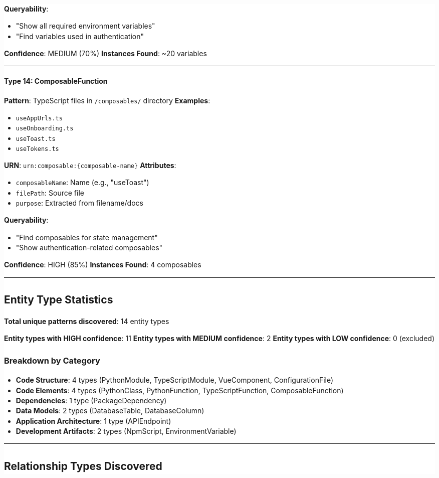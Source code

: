 **Queryability**:

- "Show all required environment variables"
- "Find variables used in authentication"

**Confidence**: MEDIUM (70%)
**Instances Found**: ~20 variables

---

#### Type 14: ComposableFunction

**Pattern**: TypeScript files in `/composables/` directory
**Examples**:

- `useAppUrls.ts`
- `useOnboarding.ts`
- `useToast.ts`
- `useTokens.ts`

**URN**: `urn:composable:{composable-name}`
**Attributes**:

- `composableName`: Name (e.g., "useToast")
- `filePath`: Source file
- `purpose`: Extracted from filename/docs

**Queryability**:

- "Find composables for state management"
- "Show authentication-related composables"

**Confidence**: HIGH (85%)
**Instances Found**: 4 composables

---

## Entity Type Statistics

**Total unique patterns discovered**: 14 entity types

**Entity types with HIGH confidence**: 11
**Entity types with MEDIUM confidence**: 2
**Entity types with LOW confidence**: 0 (excluded)

### Breakdown by Category

- **Code Structure**: 4 types (PythonModule, TypeScriptModule, VueComponent, ConfigurationFile)
- **Code Elements**: 4 types (PythonClass, PythonFunction, TypeScriptFunction, ComposableFunction)
- **Dependencies**: 1 type (PackageDependency)
- **Data Models**: 2 types (DatabaseTable, DatabaseColumn)
- **Application Architecture**: 1 type (APIEndpoint)
- **Development Artifacts**: 2 types (NpmScript, EnvironmentVariable)

---

## Relationship Types Discovered

